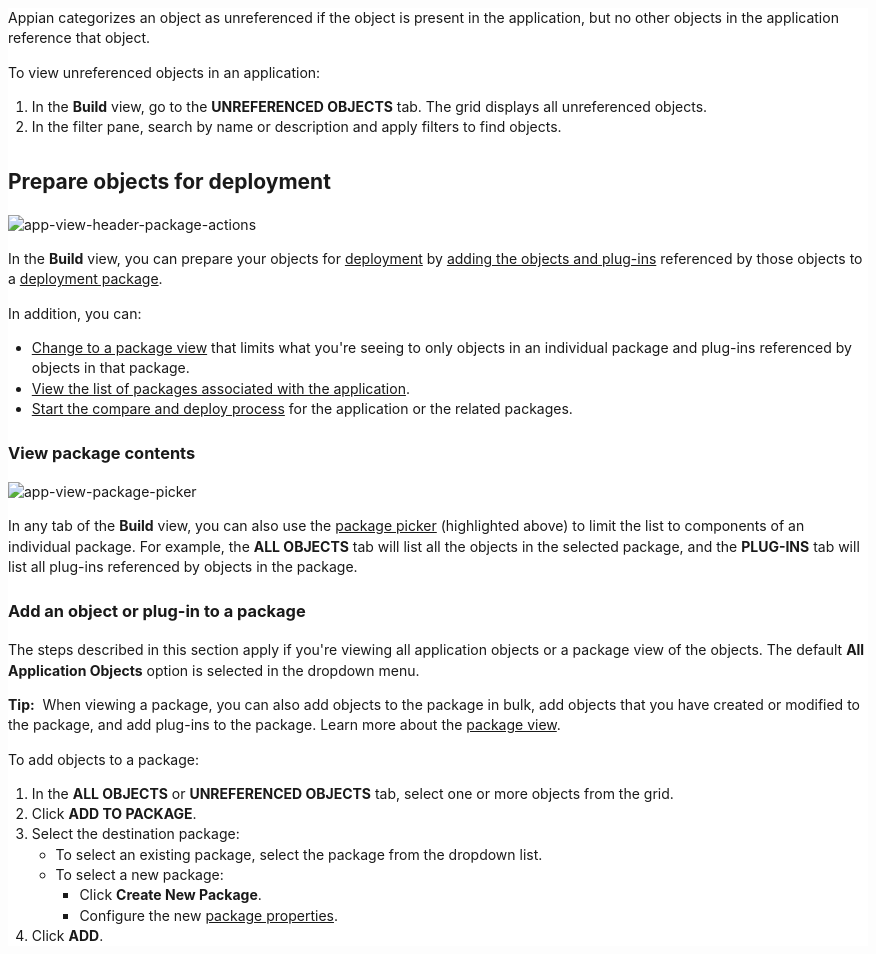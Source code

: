 Appian categorizes an object as unreferenced if the object is present in the application, but no other objects in the application reference that object.

To view unreferenced objects in an application:

1.  In the **Build** view, go to the **UNREFERENCED OBJECTS** tab. The grid displays all unreferenced objects.
2.  In the filter pane, search by name or description and apply filters to find objects.

## Prepare objects for deployment

![app-view-header-package-actions](images/app-view-header-package-actions_23_2.png)

In the **Build** view, you can prepare your objects for [deployment](Deploy_to_Target_Environments.html) by [adding the objects and plug-ins](#add-to-package) referenced by those objects to a [deployment package](prepare-deployment-packages.html).

In addition, you can:

-   [Change to a package view](prepare-deployment-packages.html#view-package) that limits what you're seeing to only objects in an individual package and plug-ins referenced by objects in that package.
-   [View the list of packages associated with the application](prepare-deployment-packages.html#view-the-packages-list).
-   [Start the compare and deploy process](Deploy_to_Target_Environments.html#compare-and-deploy) for the application or the related packages.

### View package contents

![app-view-package-picker](images/app-view-package-picker.png)

In any tab of the **Build** view, you can also use the [package picker](prepare-deployment-packages.html#view-package) (highlighted above) to limit the list to components of an individual package. For example, the **ALL OBJECTS** tab will list all the objects in the selected package, and the **PLUG-INS** tab will list all plug-ins referenced by objects in the package.

### Add an object or plug-in to a package

The steps described in this section apply if you're viewing all application objects or a package view of the objects. The default **All Application Objects** option is selected in the dropdown menu.

**Tip:**  When viewing a package, you can also add objects to the package in bulk, add objects that you have created or modified to the package, and add plug-ins to the package. Learn more about the [package view](prepare-deployment-packages.html#view-package).

To add objects to a package:

1.  In the **ALL OBJECTS** or **UNREFERENCED OBJECTS** tab, select one or more objects from the grid.
2.  Click **ADD TO PACKAGE**.
3.  Select the destination package:
    -   To select an existing package, select the package from the dropdown list.
    -   To select a new package:
        -   Click **Create New Package**.
        -   Configure the new [package properties](prepare-deployment-packages.html#package-properties).
4.  Click **ADD**.
